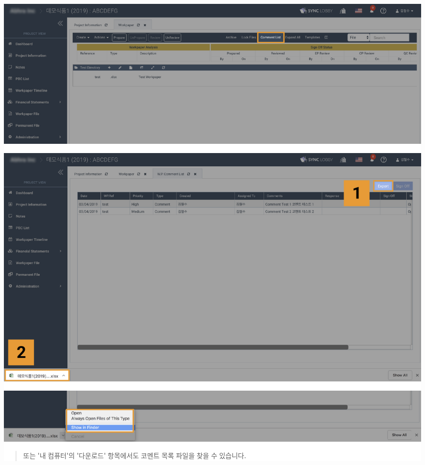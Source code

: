 ![&#xAC1C;&#xBCC4; &#xD504;&#xB85C;&#xC81D;&#xD2B8; &#xD654;&#xBA74;&#xC758; &apos;&#xB2F9;&#xAE30;&#xAC10;&#xC0AC;&#xC870;&#xC11C;\(Workpaper files\)&apos; &#xBA54;&#xB274;&#xC5D0;&#xC11C; &apos;&#xCF54;&#xBA58;&#xD2B8; &#xBAA9;&#xB85D;\(comment list\)&apos; &#xBC84;&#xD2BC;&#xC744; &#xD074;&#xB9AD;&#xD569;&#xB2C8;&#xB2E4;. ](../.gitbook/assets/image%20%28139%29.png)

![&#xCF54;&#xBA58;&#xD2B8; &#xBAA9;&#xB85D; &#xCC3D;&#xC758; &#xC6B0;&#xCE21; &#xC0C1;&#xB2E8;&#xC5D0;&#xC11C; &apos;Export&apos; &#xBC84;&#xD2BC;&#xC744; &#xD074;&#xB9AD;&#xD569;&#xB2C8;&#xB2E4;. &#xD654;&#xBA74; &#xD558;&#xB2E8;&#xC5D0; &#xB2E4;&#xC6B4;&#xB85C;&#xB4DC; &#xC0C1;&#xD0DC;&#xAC00; &#xB098;&#xD0C0;&#xB0A9;&#xB2C8;&#xB2E4;. ](../.gitbook/assets/image%20%28105%29.png)

![&#xD654;&#xBA74; &#xD558;&#xB2E8;&#xC758; &#xD30C;&#xC77C; &#xBA85; &#xC624;&#xB978;&#xCABD; &#xD654;&#xC0B4;&#xD45C;&#xB97C; &#xD074;&#xB9AD;&#xD558;&#xC2DC;&#xBA74; &apos;&#xC708;&#xB3C4;&#xC6B0; &#xD0D0;&#xC0C9;&#xAE30;&#xC5D0;&#xC11C; &#xBCF4;&#xAE30;&apos; &#xB4F1;&#xC758; &#xAE30;&#xB2A5;&#xC744; &#xC0AC;&#xC6A9;&#xD560; &#xC218;  &#xC788;&#xC2B5;&#xB2C8;&#xB2E4;. ](../.gitbook/assets/image%20%2826%29.png)

> 또는 '내 컴퓨터'의 '다운로드' 항목에서도 코멘트 목록 파일을 찾을 수 있습니다.
